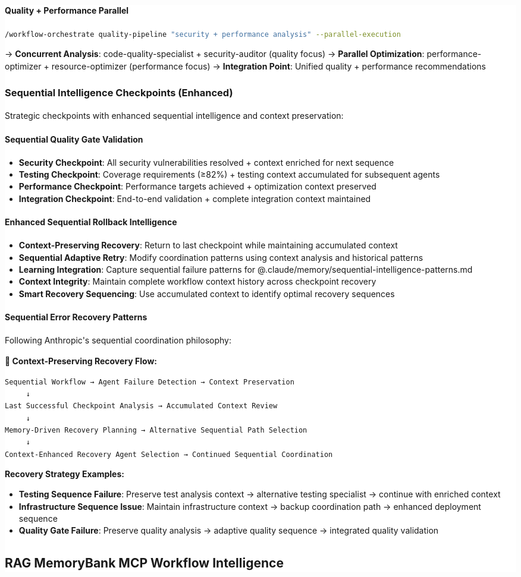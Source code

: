 #### **Quality + Performance Parallel**
```bash
/workflow-orchestrate quality-pipeline "security + performance analysis" --parallel-execution
```
→ **Concurrent Analysis**: code-quality-specialist + security-auditor (quality focus)
→ **Parallel Optimization**: performance-optimizer + resource-optimizer (performance focus)
→ **Integration Point**: Unified quality + performance recommendations

### **Sequential Intelligence Checkpoints (Enhanced)**
Strategic checkpoints with enhanced sequential intelligence and context preservation:

#### **Sequential Quality Gate Validation**
- **Security Checkpoint**: All security vulnerabilities resolved + context enriched for next sequence
- **Testing Checkpoint**: Coverage requirements (≥82%) + testing context accumulated for subsequent agents
- **Performance Checkpoint**: Performance targets achieved + optimization context preserved
- **Integration Checkpoint**: End-to-end validation + complete integration context maintained

#### **Enhanced Sequential Rollback Intelligence**
- **Context-Preserving Recovery**: Return to last checkpoint while maintaining accumulated context
- **Sequential Adaptive Retry**: Modify coordination patterns using context analysis and historical patterns
- **Learning Integration**: Capture sequential failure patterns for @.claude/memory/sequential-intelligence-patterns.md
- **Context Integrity**: Maintain complete workflow context history across checkpoint recovery
- **Smart Recovery Sequencing**: Use accumulated context to identify optimal recovery sequences

#### **Sequential Error Recovery Patterns**
Following Anthropic's sequential coordination philosophy:

**🔄 Context-Preserving Recovery Flow:**
```markdown
Sequential Workflow → Agent Failure Detection → Context Preservation
     ↓
Last Successful Checkpoint Analysis → Accumulated Context Review
     ↓
Memory-Driven Recovery Planning → Alternative Sequential Path Selection
     ↓
Context-Enhanced Recovery Agent Selection → Continued Sequential Coordination
```

**Recovery Strategy Examples:**
- **Testing Sequence Failure**: Preserve test analysis context → alternative testing specialist → continue with enriched context
- **Infrastructure Sequence Issue**: Maintain infrastructure context → backup coordination path → enhanced deployment sequence
- **Quality Gate Failure**: Preserve quality analysis → adaptive quality sequence → integrated quality validation

## RAG MemoryBank MCP Workflow Intelligence
